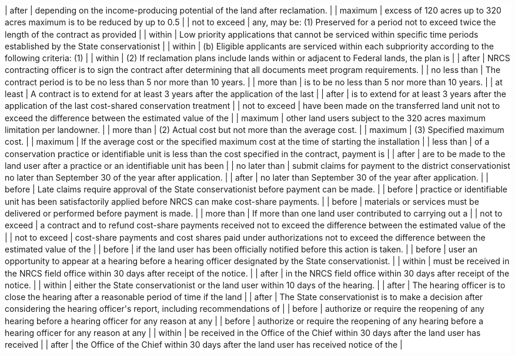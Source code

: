 | after         | depending on the income-producing potential of the land after  reclamation.                                                            |
| maximum       | excess of 120 acres up to 320 acres maximum is to be reduced by up to 0.5                                                              |
| not to exceed | any, may be: (1) Preserved for a period not to exceed twice the length of the contract as provided                                     |
| within        | Low priority applications that cannot be serviced  within specific time periods established by the State conservationist               |
| within        | (b) Eligible applicants are serviced  within each subpriority according to the following criteria: (1)                                 |
| within        | (2) If reclamation plans include lands  within or adjacent to Federal lands, the plan is                                               |
| after         | NRCS contracting officer is to sign the contract after  determining that all documents meet program requirements.                      |
| no less than  | The contract period is to be  no less than  5 nor more than 10 years.                                                                  |
| more than     | is to be no less than 5 nor more than  10 years.                                                                                       |
| at least      | A contract is to extend for  at least 3 years after the application of the last                                                        |
| after         | is to extend for at least 3 years after the application of the last cost-shared conservation treatment                                 |
| not to exceed | have been made on the transferred land unit not to exceed the difference between the estimated value of the                            |
| maximum       | other land users subject to the 320 acres maximum  limitation per landowner.                                                           |
| more than     | (2) Actual cost but not  more than  the average cost.                                                                                  |
| maximum       | (3) Specified  maximum  cost.                                                                                                          |
| maximum       | If the average cost or the specified  maximum cost at the time of starting the installation                                            |
| less than     | of a conservation practice or identifiable unit is less than the cost specified in the contract, payment is                            |
| after         | are to be made to the land user after a practice or an identifiable unit has been                                                      |
| no later than | submit claims for payment to the district conservationist no later than  September 30 of the year after application.                   |
| after         | no later than September 30 of the year after  application.                                                                             |
| before        | Late claims require approval of the State conservationist  before  payment can be made.                                                |
| before        | practice or identifiable unit has been satisfactorily applied before  NRCS can make cost-share payments.                               |
| before        | materials or services must be delivered or performed before  payment is made.                                                          |
| more than     | If  more than one land user contributed to carrying out a                                                                              |
| not to exceed | a contract and to refund cost-share payments received not to exceed the difference between the estimated value of the                  |
| not to exceed | cost-share payments and cost shares paid under authorizations not to exceed the difference between the estimated value of the          |
| before        | if the land user has been officially notified before  this action is taken.                                                            |
| before        | user an opportunity to appear at a hearing before  a hearing officer designated by the State conservationist.                          |
| within        | must be received in the NRCS field office within  30 days after receipt of the notice.                                                 |
| after         | in the NRCS field office within 30 days after  receipt of the notice.                                                                  |
| within        | either the State conservationist or the land user within  10 days of the hearing.                                                      |
| after         | The hearing officer is to close the hearing after a reasonable period of time if the land                                              |
| after         | The State conservationist is to make a decision  after considering the hearing officer's report, including recommendations of          |
| before        | authorize or require the reopening of any hearing before a hearing officer for any reason at any                                       |
| before        | authorize or require the reopening of any hearing before a hearing officer for any reason at any                                       |
| within        | be received in the Office of the Chief within 30 days after the land user has received                                                 |
| after         | the Office of the Chief within 30 days after the land user has received notice of the                                                  |